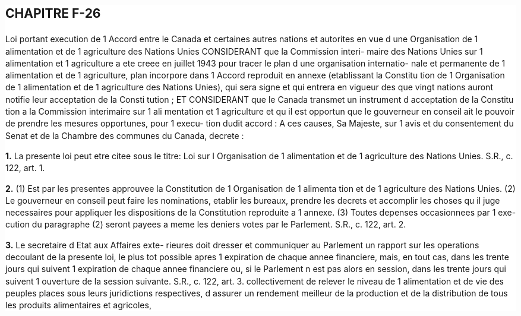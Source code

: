 
## CHAPITRE F-26
Loi portant execution de 1 Accord entre le
Canada et certaines autres nations et
autorites en vue d une Organisation de
1 alimentation et de 1 agriculture des
Nations Unies
CONSIDERANT que la Commission interi-
maire des Nations Unies sur 1 alimentation et
1 agriculture a ete creee en juillet 1943 pour
tracer le plan d une organisation internatio-
nale et permanente de 1 alimentation et de
1 agriculture, plan incorpore dans 1 Accord
reproduit en annexe (etablissant la Constitu
tion de 1 Organisation de 1 alimentation et de
1 agriculture des Nations Unies), qui sera signe
et qui entrera en vigueur des que vingt nations
auront notifie leur acceptation de la Consti
tution ;
ET CONSIDERANT que le Canada transmet
un instrument d acceptation de la Constitu
tion a la Commission interimaire sur 1 ali
mentation et 1 agriculture et qu il est opportun
que le gouverneur en conseil ait le pouvoir de
prendre les mesures opportunes, pour 1 execu-
tion dudit accord : A ces causes, Sa Majeste,
sur 1 avis et du consentement du Senat et de
la Chambre des communes du Canada,
decrete :

**1.** La presente loi peut etre citee sous le
titre: Loi sur I Organisation de 1 alimentation
et de 1 agriculture des Nations Unies. S.R., c.
122, art. 1.

**2.** (1) Est par les presentes approuvee la
Constitution de 1 Organisation de 1 alimenta
tion et de 1 agriculture des Nations Unies.
(2) Le gouverneur en conseil peut faire les
nominations, etablir les bureaux, prendre les
decrets et accomplir les choses qu il juge
necessaires pour appliquer les dispositions de
la Constitution reproduite a 1 annexe.
(3) Toutes depenses occasionnees par 1 exe-
cution du paragraphe (2) seront payees a
meme les deniers votes par le Parlement. S.R.,
c. 122, art. 2.

**3.** Le secretaire d Etat aux Affaires exte-
rieures doit dresser et communiquer au
Parlement un rapport sur les operations
decoulant de la presente loi, le plus tot
possible apres 1 expiration de chaque annee
financiere, mais, en tout cas, dans les trente
jours qui suivent 1 expiration de chaque annee
financiere ou, si le Parlement n est pas alors
en session, dans les trente jours qui suivent
1 ouverture de la session suivante. S.R., c. 122,
art. 3.
collectivement
de relever le niveau de 1 alimentation et de vie des peuples
places sous leurs juridictions respectives,
d assurer un rendement meilleur de la production et de la
distribution de tous les produits alimentaires et agricoles,